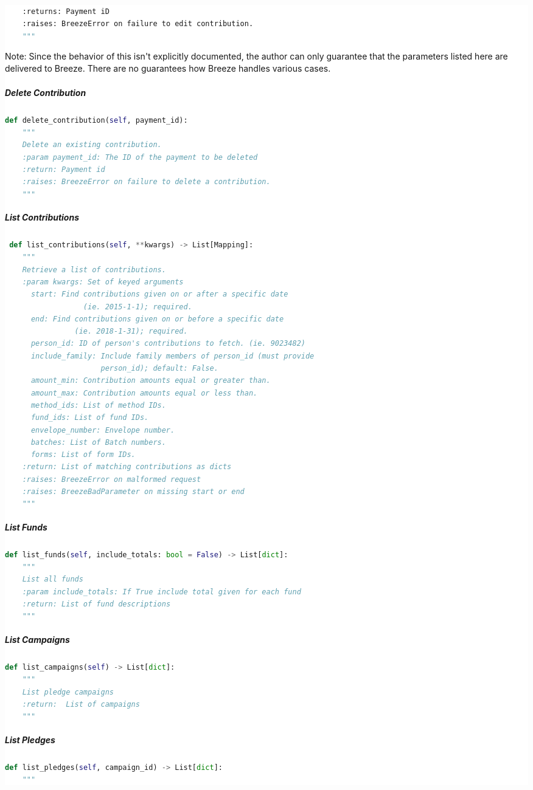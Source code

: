 ```Python
    :returns: Payment iD
    :raises: BreezeError on failure to edit contribution.
    """
```
Note: Since the behavior of this isn't explicitly documented, the author
can only guarantee that the parameters listed here are delivered to Breeze.
There are no guarantees how Breeze handles various cases.
##### Delete Contribution
```Python
def delete_contribution(self, payment_id):
    """
    Delete an existing contribution.
    :param payment_id: The ID of the payment to be deleted
    :return: Payment id
    :raises: BreezeError on failure to delete a contribution.
    """
```
##### List Contributions
```Python
 def list_contributions(self, **kwargs) -> List[Mapping]:
    """
    Retrieve a list of contributions.
    :param kwargs: Set of keyed arguments
      start: Find contributions given on or after a specific date
                  (ie. 2015-1-1); required.
      end: Find contributions given on or before a specific date
                (ie. 2018-1-31); required.
      person_id: ID of person's contributions to fetch. (ie. 9023482)
      include_family: Include family members of person_id (must provide
                      person_id); default: False.
      amount_min: Contribution amounts equal or greater than.
      amount_max: Contribution amounts equal or less than.
      method_ids: List of method IDs.
      fund_ids: List of fund IDs.
      envelope_number: Envelope number.
      batches: List of Batch numbers.
      forms: List of form IDs.
    :return: List of matching contributions as dicts
    :raises: BreezeError on malformed request
    :raises: BreezeBadParameter on missing start or end
    """
```
##### List Funds
```Python
def list_funds(self, include_totals: bool = False) -> List[dict]:
    """
    List all funds
    :param include_totals: If True include total given for each fund
    :return: List of fund descriptions
    """
```
##### List Campaigns
```Python
def list_campaigns(self) -> List[dict]:
    """
    List pledge campaigns
    :return:  List of campaigns
    """
```
##### List Pledges
```Python
def list_pledges(self, campaign_id) -> List[dict]:
    """
```